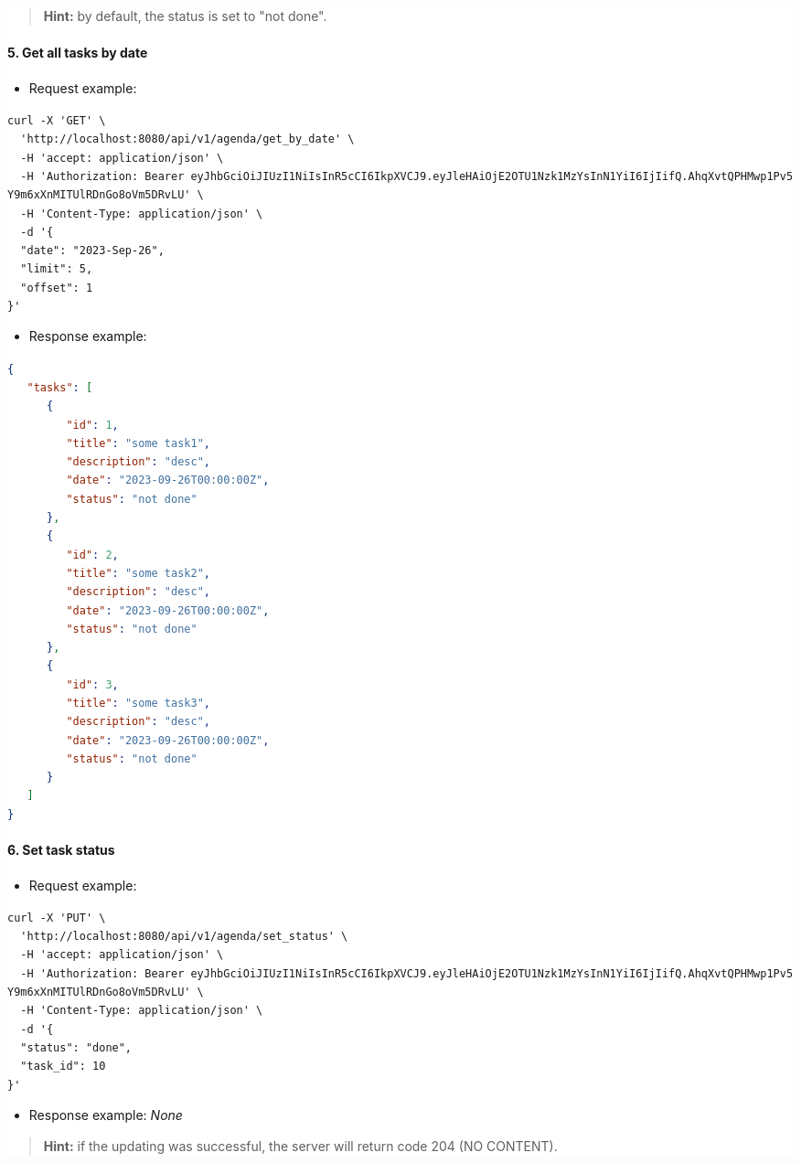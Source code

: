 ```json
```
> **Hint:** by default, the status is set to "not done".

#### 5. Get all tasks by date
* Request example:
```shell
curl -X 'GET' \
  'http://localhost:8080/api/v1/agenda/get_by_date' \
  -H 'accept: application/json' \
  -H 'Authorization: Bearer eyJhbGciOiJIUzI1NiIsInR5cCI6IkpXVCJ9.eyJleHAiOjE2OTU1Nzk1MzYsInN1YiI6IjIifQ.AhqXvtQPHMwp1Pv5Y9m6xXnMITUlRDnGo8oVm5DRvLU' \
  -H 'Content-Type: application/json' \
  -d '{
  "date": "2023-Sep-26",
  "limit": 5,
  "offset": 1
}'
```
* Response example:
```json
{
   "tasks": [
      {
         "id": 1,
         "title": "some task1",
         "description": "desc",
         "date": "2023-09-26T00:00:00Z",
         "status": "not done"
      },
      {
         "id": 2,
         "title": "some task2",
         "description": "desc",
         "date": "2023-09-26T00:00:00Z",
         "status": "not done"
      },
      {
         "id": 3,
         "title": "some task3",
         "description": "desc",
         "date": "2023-09-26T00:00:00Z",
         "status": "not done"
      }
   ]
}
```

#### 6. Set task status
* Request example:
```shell
curl -X 'PUT' \
  'http://localhost:8080/api/v1/agenda/set_status' \
  -H 'accept: application/json' \
  -H 'Authorization: Bearer eyJhbGciOiJIUzI1NiIsInR5cCI6IkpXVCJ9.eyJleHAiOjE2OTU1Nzk1MzYsInN1YiI6IjIifQ.AhqXvtQPHMwp1Pv5Y9m6xXnMITUlRDnGo8oVm5DRvLU' \
  -H 'Content-Type: application/json' \
  -d '{
  "status": "done",
  "task_id": 10
}'
```
* Response example: *None*
> **Hint:** if the updating was successful, the server will return code 204 (NO CONTENT).
